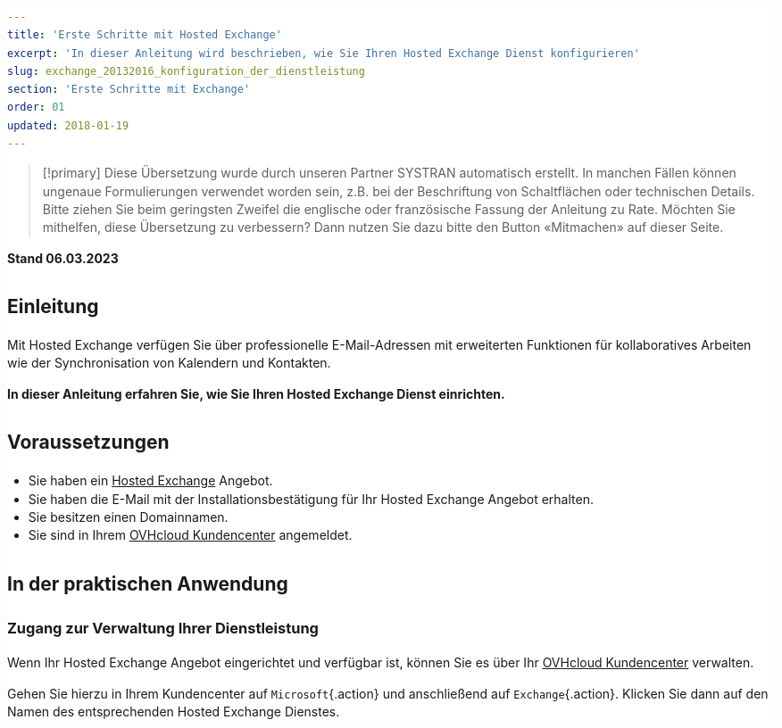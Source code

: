 ```yaml
---
title: 'Erste Schritte mit Hosted Exchange'
excerpt: 'In dieser Anleitung wird beschrieben, wie Sie Ihren Hosted Exchange Dienst konfigurieren'
slug: exchange_20132016_konfiguration_der_dienstleistung
section: 'Erste Schritte mit Exchange'
order: 01
updated: 2018-01-19
---
```


> [!primary]
> Diese Übersetzung wurde durch unseren Partner SYSTRAN automatisch erstellt. In manchen Fällen können ungenaue Formulierungen verwendet worden sein, z.B. bei der Beschriftung von Schaltflächen oder technischen Details. Bitte ziehen Sie beim geringsten Zweifel die englische oder französische Fassung der Anleitung zu Rate. Möchten Sie mithelfen, diese Übersetzung zu verbessern? Dann nutzen Sie dazu bitte den Button «Mitmachen» auf dieser Seite.
>

<style>
.w-640 {
  max-width:640px !important;
}
</style>

**Stand 06.03.2023**

## Einleitung

Mit Hosted Exchange verfügen Sie über professionelle E-Mail-Adressen mit erweiterten Funktionen für kollaboratives Arbeiten wie der Synchronisation von Kalendern und Kontakten.

**In dieser Anleitung erfahren Sie, wie Sie Ihren Hosted Exchange Dienst einrichten.**

## Voraussetzungen

- Sie haben ein [Hosted Exchange](https://www.ovhcloud.com/de/emails/hosted-exchange/) Angebot.
- Sie haben die E-Mail mit der Installationsbestätigung für Ihr Hosted Exchange Angebot erhalten.
- Sie besitzen einen Domainnamen.
- Sie sind in Ihrem [OVHcloud Kundencenter](https://www.ovh.com/auth/?action=gotomanager&from=https://www.ovh.de/&ovhSubsidiary=de) angemeldet.

## In der praktischen Anwendung

### Zugang zur Verwaltung Ihrer Dienstleistung

Wenn Ihr Hosted Exchange Angebot eingerichtet und verfügbar ist, können Sie es über Ihr [OVHcloud Kundencenter](https://www.ovh.com/auth/?action=gotomanager&from=https://www.ovh.de/&ovhSubsidiary=de) verwalten.

Gehen Sie hierzu in Ihrem Kundencenter auf `Microsoft`{.action} und anschließend auf `Exchange`{.action}. Klicken Sie dann auf den Namen des entsprechenden Hosted Exchange Dienstes.

